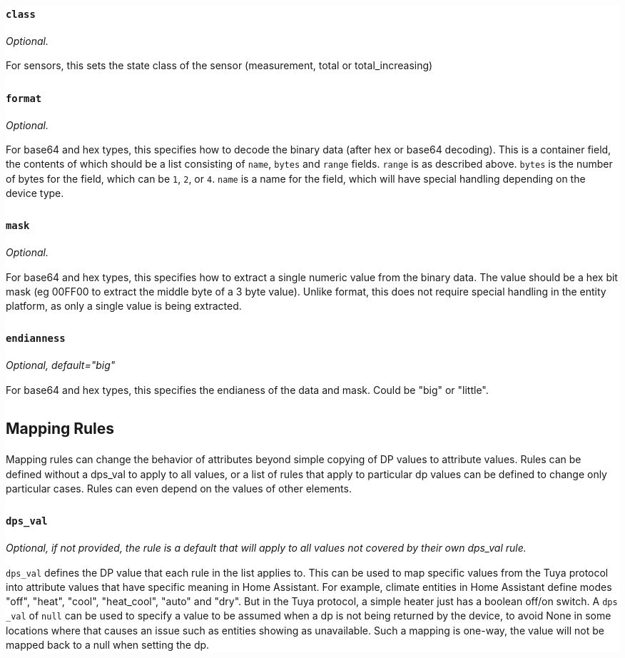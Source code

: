 ### `class`

*Optional.*

For sensors, this sets the state class of the sensor (measurement, total
or total_increasing)


### `format`

*Optional.*

For base64 and hex types, this specifies how to decode the binary data (after hex or base64 decoding).
This is a container field, the contents of which should be a list consisting of `name`, `bytes` and `range` fields. `range` is as described above. `bytes` is the number of bytes for the field, which can be `1`, `2`, or `4`. `name` is a name for the field, which will have special handling depending on
the device type.

### `mask`

*Optional.*

For base64 and hex types, this specifies how to extract a single numeric value from the binary data. The value should be a hex bit mask (eg 00FF00 to extract the middle byte of a 3 byte value). Unlike format, this does not require special handling in the entity platform, as only a single value is being extracted.

### `endianness`

*Optional, default="big"*

For base64 and hex types, this specifies the endianess of the data and mask. Could be "big" or "little".

## Mapping Rules

Mapping rules can change the behavior of attributes beyond simple
copying of DP values to attribute values. Rules can be defined
without a dps_val to apply to all values, or a list of rules that
apply to particular dp values can be defined to change only
particular cases. Rules can even depend on the values of other
elements.

### `dps_val`

*Optional, if not provided, the rule is a default that will apply to all
values not covered by their own dps_val rule.*

`dps_val` defines the DP value that each
rule in the list applies to. This can be used to map specific values from the
Tuya protocol into attribute values that have specific meaning in Home
Assistant. For example, climate entities in Home Assistant define modes
"off", "heat", "cool", "heat_cool", "auto" and "dry". But in the Tuya protocol,
a simple heater just has a boolean off/on switch.
A `dps_val` of `null` can be used to specify a value to be assumed when a
dp is not being returned by the device, to avoid None in some locations where
that causes an issue such as entities showing as unavailable. Such a mapping
is one-way, the value will not be mapped back to a null when setting the dp.
